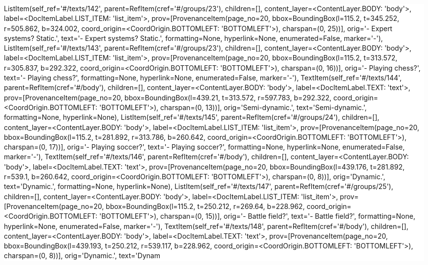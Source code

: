 ListItem(self_ref='#/texts/142', parent=RefItem(cref='#/groups/23'), children=[], content_layer=<ContentLayer.BODY: 'body'>, label=<DocItemLabel.LIST_ITEM: 'list_item'>, prov=[ProvenanceItem(page_no=20, bbox=BoundingBox(l=115.2, t=345.252, r=505.862, b=324.002, coord_origin=<CoordOrigin.BOTTOMLEFT: 'BOTTOMLEFT'>), charspan=(0, 25))], orig='- Expert systems? Static.', text='- Expert systems? Static.', formatting=None, hyperlink=None, enumerated=False, marker='-'), ListItem(self_ref='#/texts/143', parent=RefItem(cref='#/groups/23'), children=[], content_layer=<ContentLayer.BODY: 'body'>, label=<DocItemLabel.LIST_ITEM: 'list_item'>, prov=[ProvenanceItem(page_no=20, bbox=BoundingBox(l=115.2, t=313.572, r=305.837, b=292.322, coord_origin=<CoordOrigin.BOTTOMLEFT: 'BOTTOMLEFT'>), charspan=(0, 16))], orig='- Playing chess?', text='- Playing chess?', formatting=None, hyperlink=None, enumerated=False, marker='-'), TextItem(self_ref='#/texts/144', parent=RefItem(cref='#/body'), children=[], content_layer=<ContentLayer.BODY: 'body'>, label=<DocItemLabel.TEXT: 'text'>, prov=[ProvenanceItem(page_no=20, bbox=BoundingBox(l=439.21, t=313.572, r=597.783, b=292.322, coord_origin=<CoordOrigin.BOTTOMLEFT: 'BOTTOMLEFT'>), charspan=(0, 13))], orig='Semi-dynamic.', text='Semi-dynamic.', formatting=None, hyperlink=None), ListItem(self_ref='#/texts/145', parent=RefItem(cref='#/groups/24'), children=[], content_layer=<ContentLayer.BODY: 'body'>, label=<DocItemLabel.LIST_ITEM: 'list_item'>, prov=[ProvenanceItem(page_no=20, bbox=BoundingBox(l=115.2, t=281.892, r=313.786, b=260.642, coord_origin=<CoordOrigin.BOTTOMLEFT: 'BOTTOMLEFT'>), charspan=(0, 17))], orig='- Playing soccer?', text='- Playing soccer?', formatting=None, hyperlink=None, enumerated=False, marker='-'), TextItem(self_ref='#/texts/146', parent=RefItem(cref='#/body'), children=[], content_layer=<ContentLayer.BODY: 'body'>, label=<DocItemLabel.TEXT: 'text'>, prov=[ProvenanceItem(page_no=20, bbox=BoundingBox(l=439.176, t=281.892, r=539.1, b=260.642, coord_origin=<CoordOrigin.BOTTOMLEFT: 'BOTTOMLEFT'>), charspan=(0, 8))], orig='Dynamic.', text='Dynamic.', formatting=None, hyperlink=None), ListItem(self_ref='#/texts/147', parent=RefItem(cref='#/groups/25'), children=[], content_layer=<ContentLayer.BODY: 'body'>, label=<DocItemLabel.LIST_ITEM: 'list_item'>, prov=[ProvenanceItem(page_no=20, bbox=BoundingBox(l=115.2, t=250.212, r=269.64, b=228.962, coord_origin=<CoordOrigin.BOTTOMLEFT: 'BOTTOMLEFT'>), charspan=(0, 15))], orig='- Battle field?', text='- Battle field?', formatting=None, hyperlink=None, enumerated=False, marker='-'), TextItem(self_ref='#/texts/148', parent=RefItem(cref='#/body'), children=[], content_layer=<ContentLayer.BODY: 'body'>, label=<DocItemLabel.TEXT: 'text'>, prov=[ProvenanceItem(page_no=20, bbox=BoundingBox(l=439.193, t=250.212, r=539.117, b=228.962, coord_origin=<CoordOrigin.BOTTOMLEFT: 'BOTTOMLEFT'>), charspan=(0, 8))], orig='Dynamic.', text='Dynam